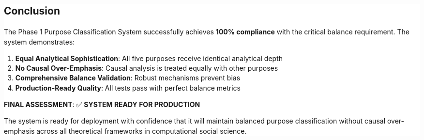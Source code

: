 ## Conclusion

The Phase 1 Purpose Classification System successfully achieves **100% compliance** with the critical balance requirement. The system demonstrates:

1. **Equal Analytical Sophistication**: All five purposes receive identical analytical depth
2. **No Causal Over-Emphasis**: Causal analysis is treated equally with other purposes
3. **Comprehensive Balance Validation**: Robust mechanisms prevent bias
4. **Production-Ready Quality**: All tests pass with perfect balance metrics

**FINAL ASSESSMENT**: ✅ **SYSTEM READY FOR PRODUCTION**

The system is ready for deployment with confidence that it will maintain balanced purpose classification without causal over-emphasis across all theoretical frameworks in computational social science.